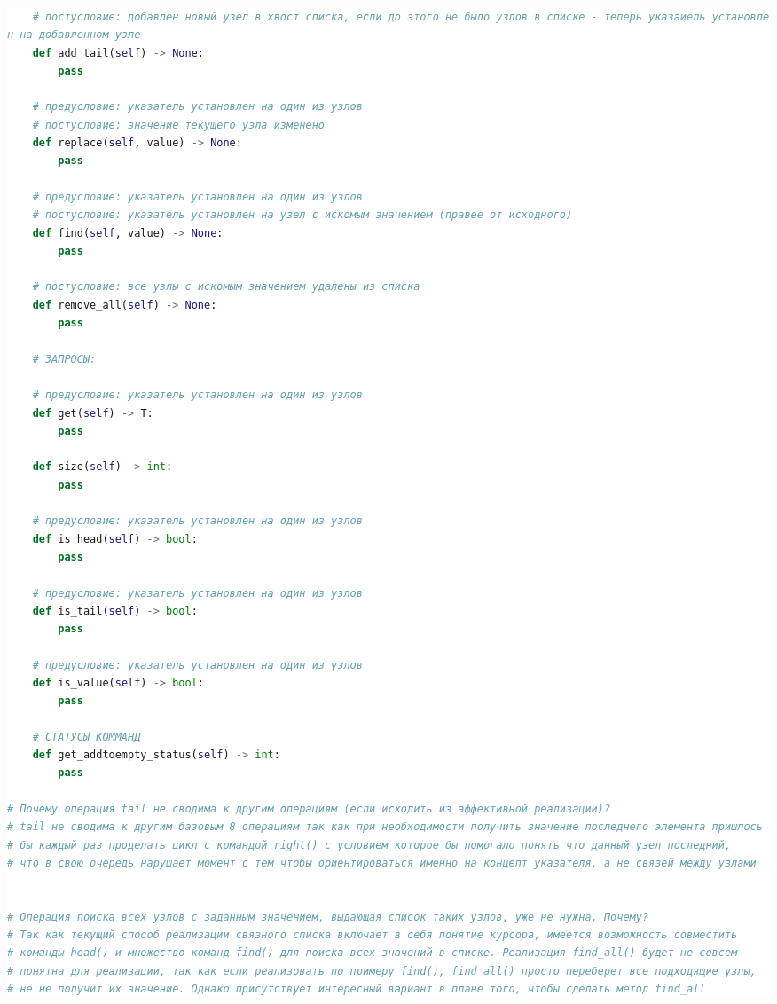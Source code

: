 ```python
    # постусловие: добавлен новый узел в хвост списка, если до этого не было узлов в списке - теперь указаиель установлен на добавленном узле
    def add_tail(self) -> None:
        pass

    # предусловие: указатель установлен на один из узлов
    # постусловие: значение текущего узла изменено
    def replace(self, value) -> None:
        pass

    # предусловие: указатель установлен на один из узлов
    # постусловие: указатель установлен на узел с искомым значением (правее от исходного)
    def find(self, value) -> None:
        pass

    # постусловие: все узлы с искомым значением удалены из списка
    def remove_all(self) -> None:
        pass

    # ЗАПРОСЫ:

    # предусловие: указатель установлен на один из узлов
    def get(self) -> T:
        pass

    def size(self) -> int:
        pass

    # предусловие: указатель установлен на один из узлов
    def is_head(self) -> bool:
        pass

    # предусловие: указатель установлен на один из узлов
    def is_tail(self) -> bool:
        pass

    # предусловие: указатель установлен на один из узлов
    def is_value(self) -> bool:
        pass

    # СТАТУСЫ КОММАНД
    def get_addtoempty_status(self) -> int:
        pass

# Почему операция tail не сводима к другим операциям (если исходить из эффективной реализации)?
# tail не сводима к другим базовым 8 операциям так как при необходимости получить значение последнего элемента пришлось
# бы каждый раз проделать цикл с командой right() с условием которое бы помогало понять что данный узел последний,
# что в свою очередь нарушает момент с тем чтобы ориентироваться именно на концепт указателя, а не связей между узлами


# Операция поиска всех узлов с заданным значением, выдающая список таких узлов, уже не нужна. Почему?
# Так как текущий способ реализации связного списка включает в себя понятие курсора, имеется возможность совместить
# команды head() и множество команд find() для поиска всех значений в списке. Реализация find_all() будет не совсем
# понятна для реализации, так как если реализовать по примеру find(), find_all() просто переберет все подходящие узлы,
# не не получит их значение. Однако присутствует интересный вариант в плане того, чтобы сделать метод find_all
```